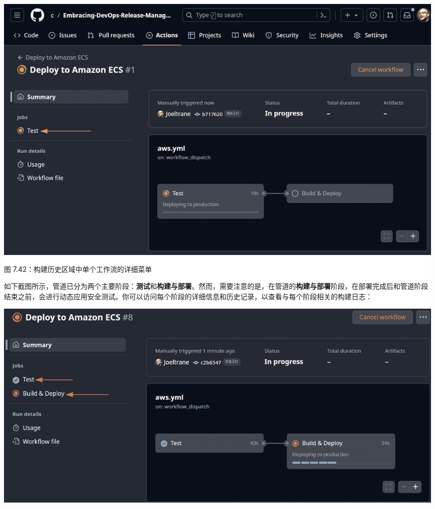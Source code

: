 ![图 7.42：构建历史区域中单个工作流的详细菜单](img/B21803_07_42.jpg)

图 7.42：构建历史区域中单个工作流的详细菜单

如下截图所示，管道已分为两个主要阶段：**测试**和**构建与部署**。然而，需要注意的是，在管道的**构建与部署**阶段，在部署完成后和管道阶段结束之前，会进行动态应用安全测试。你可以访问每个阶段的详细信息和历史记录，以查看与每个阶段相关的构建日志：

![图 7.43：检查工作流的不同管道阶段](img/B21803_07_43.jpg)
